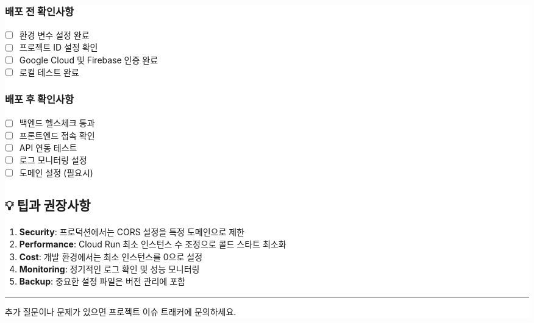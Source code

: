 ### 배포 전 확인사항
- [ ] 환경 변수 설정 완료
- [ ] 프로젝트 ID 설정 확인
- [ ] Google Cloud 및 Firebase 인증 완료
- [ ] 로컬 테스트 완료

### 배포 후 확인사항
- [ ] 백엔드 헬스체크 통과
- [ ] 프론트엔드 접속 확인
- [ ] API 연동 테스트
- [ ] 로그 모니터링 설정
- [ ] 도메인 설정 (필요시)

## 💡 팁과 권장사항

1. **Security**: 프로덕션에서는 CORS 설정을 특정 도메인으로 제한
2. **Performance**: Cloud Run 최소 인스턴스 수 조정으로 콜드 스타트 최소화
3. **Cost**: 개발 환경에서는 최소 인스턴스를 0으로 설정
4. **Monitoring**: 정기적인 로그 확인 및 성능 모니터링
5. **Backup**: 중요한 설정 파일은 버전 관리에 포함

---

추가 질문이나 문제가 있으면 프로젝트 이슈 트래커에 문의하세요.